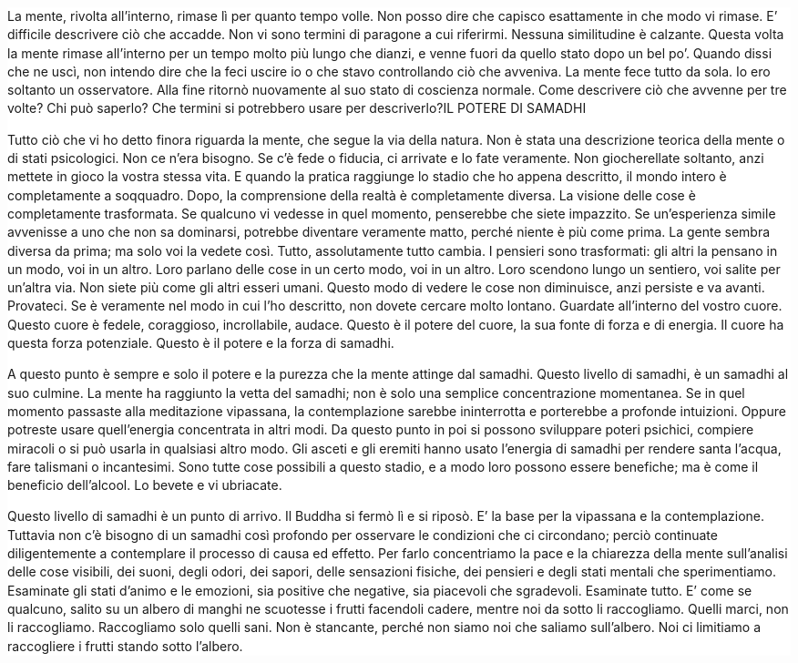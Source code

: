 La mente, rivolta all’interno, rimase lì per quanto tempo volle. Non
posso dire che capisco esattamente in che modo vi rimase. E’ difficile
descrivere ciò che accadde. Non vi sono termini di paragone a cui
riferirmi. Nessuna similitudine è calzante. Questa volta la mente rimase
all’interno per un tempo molto più lungo che dianzi, e venne fuori da
quello stato dopo un bel po’. Quando dissi che ne uscì, non intendo dire
che la feci uscire io o che stavo controllando ciò che avveniva. La
mente fece tutto da sola. Io ero soltanto un osservatore. Alla fine
ritornò nuovamente al suo stato di coscienza normale. Come descrivere
ciò che avvenne per tre volte? Chi può saperlo? Che termini si
potrebbero usare per descriverlo?IL POTERE DI SAMADHI

Tutto ciò che vi ho detto finora riguarda la mente, che segue la via
della natura. Non è stata una descrizione teorica della mente o di stati
psicologici. Non ce n’era bisogno. Se c’è fede o fiducia, ci arrivate e
lo fate veramente. Non giocherellate soltanto, anzi mettete in gioco la
vostra stessa vita. E quando la pratica raggiunge lo stadio che ho
appena descritto, il mondo intero è completamente a soqquadro. Dopo, la
comprensione della realtà è completamente diversa. La visione delle cose
è completamente trasformata. Se qualcuno vi vedesse in quel momento,
penserebbe che siete impazzito. Se un’esperienza simile avvenisse a uno
che non sa dominarsi, potrebbe diventare veramente matto, perché niente
è più come prima. La gente sembra diversa da prima; ma solo voi la
vedete così. Tutto, assolutamente tutto cambia. I pensieri sono
trasformati: gli altri la pensano in un modo, voi in un altro. Loro
parlano delle cose in un certo modo, voi in un altro. Loro scendono
lungo un sentiero, voi salite per un’altra via. Non siete più come gli
altri esseri umani. Questo modo di vedere le cose non diminuisce, anzi
persiste e va avanti. Provateci. Se è veramente nel modo in cui l’ho
descritto, non dovete cercare molto lontano. Guardate all’interno del
vostro cuore. Questo cuore è fedele, coraggioso, incrollabile, audace.
Questo è il potere del cuore, la sua fonte di forza e di energia. Il
cuore ha questa forza potenziale. Questo è il potere e la forza di
samadhi.

A questo punto è sempre e solo il potere e la purezza che la mente
attinge dal samadhi. Questo livello di samadhi, è un samadhi al suo
culmine. La mente ha raggiunto la vetta del samadhi; non è solo una
semplice concentrazione momentanea. Se in quel momento passaste alla
meditazione vipassana, la contemplazione sarebbe ininterrotta e
porterebbe a profonde intuizioni. Oppure potreste usare quell’energia
concentrata in altri modi. Da questo punto in poi si possono sviluppare
poteri psichici, compiere miracoli o si può usarla in qualsiasi altro
modo. Gli asceti e gli eremiti hanno usato l’energia di samadhi per
rendere santa l’acqua, fare talismani o incantesimi. Sono tutte cose
possibili a questo stadio, e a modo loro possono essere benefiche; ma è
come il beneficio dell’alcool. Lo bevete e vi ubriacate.

Questo livello di samadhi è un punto di arrivo. Il Buddha si fermò lì e
si riposò. E’ la base per la vipassana e la contemplazione. Tuttavia non
c’è bisogno di un samadhi così profondo per osservare le condizioni che
ci circondano; perciò continuate diligentemente a contemplare il
processo di causa ed effetto. Per farlo concentriamo la pace e la
chiarezza della mente sull’analisi delle cose visibili, dei suoni, degli
odori, dei sapori, delle sensazioni fisiche, dei pensieri e degli stati
mentali che sperimentiamo. Esaminate gli stati d’animo e le emozioni,
sia positive che negative, sia piacevoli che sgradevoli. Esaminate
tutto. E’ come se qualcuno, salito su un albero di manghi ne scuotesse i
frutti facendoli cadere, mentre noi da sotto li raccogliamo. Quelli
marci, non li raccogliamo. Raccogliamo solo quelli sani. Non è
stancante, perché non siamo noi che saliamo sull’albero. Noi ci
limitiamo a raccogliere i frutti stando sotto l’albero.
